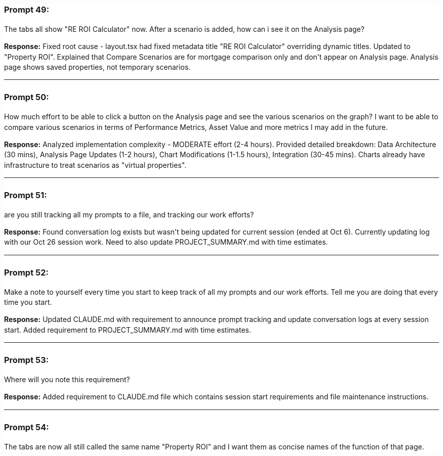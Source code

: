 
### Prompt 49:
The tabs all show "RE ROI Calculator" now. After a scenario is added, how can i see it on the Analysis page?

**Response:** Fixed root cause - layout.tsx had fixed metadata title "RE ROI Calculator" overriding dynamic titles. Updated to "Property ROI". Explained that Compare Scenarios are for mortgage comparison only and don't appear on Analysis page. Analysis page shows saved properties, not temporary scenarios.

---

### Prompt 50:
How much effort to be able to click a button on the Analysis page and see the various scenarios on the graph? I want to be able to compare various scenarios in terms of Performance Metrics, Asset Value and more metrics I may add in the future.

**Response:** Analyzed implementation complexity - MODERATE effort (2-4 hours). Provided detailed breakdown: Data Architecture (30 mins), Analysis Page Updates (1-2 hours), Chart Modifications (1-1.5 hours), Integration (30-45 mins). Charts already have infrastructure to treat scenarios as "virtual properties".

---

### Prompt 51:
are you still tracking all my prompts to a file, and tracking our work efforts?

**Response:** Found conversation log exists but wasn't being updated for current session (ended at Oct 6). Currently updating log with our Oct 26 session work. Need to also update PROJECT_SUMMARY.md with time estimates.

---

### Prompt 52:
Make a note to yourself every time you start to keep track of all my prompts and our work efforts. Tell me you are doing that every time you start.

**Response:** Updated CLAUDE.md with requirement to announce prompt tracking and update conversation logs at every session start. Added requirement to PROJECT_SUMMARY.md with time estimates.

---

### Prompt 53:
Where will you note this requirement?

**Response:** Added requirement to CLAUDE.md file which contains session start requirements and file maintenance instructions.

---

### Prompt 54:
The tabs are now all still called the same name "Property ROI" and I want them as concise names of the function of that page.
